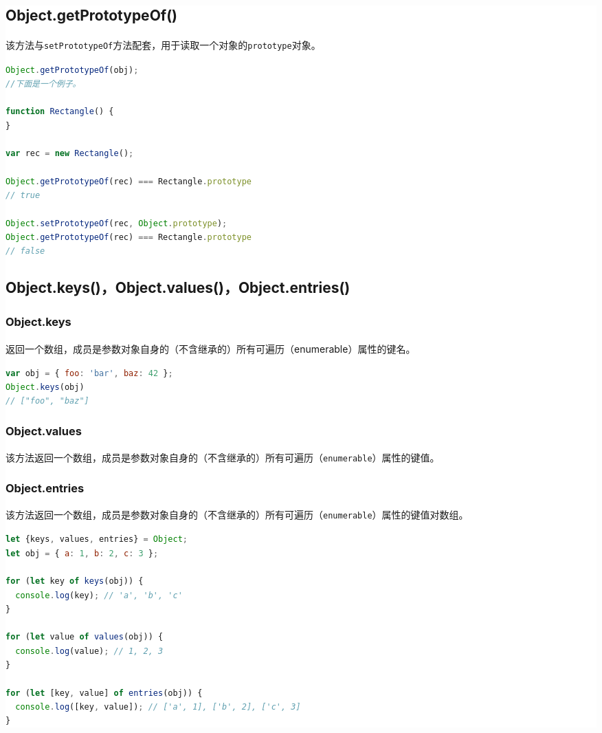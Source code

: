 ## Object.getPrototypeOf()

该方法与`setPrototypeOf`方法配套，用于读取一个对象的`prototype`对象。

```js
Object.getPrototypeOf(obj);
//下面是一个例子。

function Rectangle() {
}

var rec = new Rectangle();

Object.getPrototypeOf(rec) === Rectangle.prototype
// true

Object.setPrototypeOf(rec, Object.prototype);
Object.getPrototypeOf(rec) === Rectangle.prototype
// false
```

## Object.keys()，Object.values()，Object.entries()

### Object.keys

返回一个数组，成员是参数对象自身的（不含继承的）所有可遍历（enumerable）属性的键名。

```js
var obj = { foo: 'bar', baz: 42 };
Object.keys(obj)
// ["foo", "baz"]
```

### Object.values

该方法返回一个数组，成员是参数对象自身的（不含继承的）所有可遍历（`enumerable`）属性的键值。

### Object.entries

该方法返回一个数组，成员是参数对象自身的（不含继承的）所有可遍历（`enumerable`）属性的键值对数组。

```js
let {keys, values, entries} = Object;
let obj = { a: 1, b: 2, c: 3 };

for (let key of keys(obj)) {
  console.log(key); // 'a', 'b', 'c'
}

for (let value of values(obj)) {
  console.log(value); // 1, 2, 3
}

for (let [key, value] of entries(obj)) {
  console.log([key, value]); // ['a', 1], ['b', 2], ['c', 3]
}
```


  [keyA]: 'valueA',
  [keyB]: 'valueB'